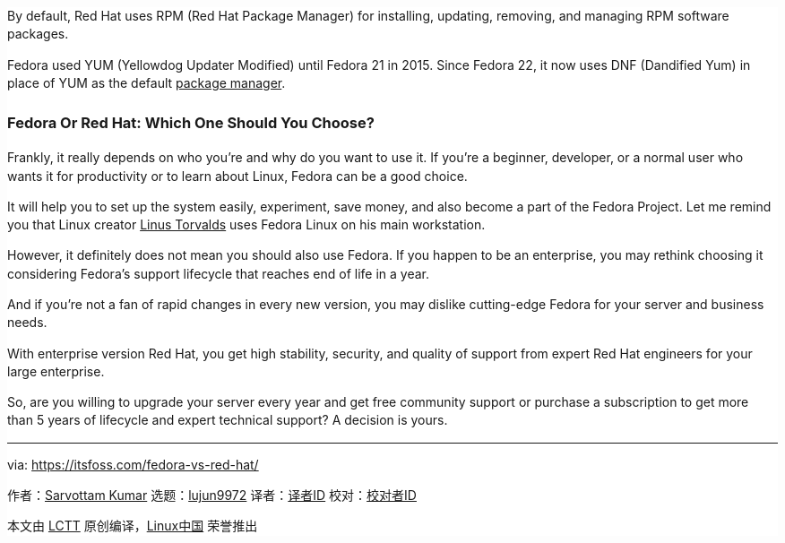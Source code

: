 By default, Red Hat uses RPM (Red Hat Package Manager) for installing, updating, removing, and managing RPM software packages.

Fedora used YUM (Yellowdog Updater Modified) until Fedora 21 in 2015. Since Fedora 22, it now uses DNF (Dandified Yum) in place of YUM as the default [package manager][19].

### Fedora Or Red Hat: Which One Should You Choose?

Frankly, it really depends on who you’re and why do you want to use it. If you’re a beginner, developer, or a normal user who wants it for productivity or to learn about Linux, Fedora can be a good choice.

It will help you to set up the system easily, experiment, save money, and also become a part of the Fedora Project. Let me remind you that Linux creator [Linus Torvalds][20] uses Fedora Linux on his main workstation.

However, it definitely does not mean you should also use Fedora. If you happen to be an enterprise, you may rethink choosing it considering Fedora’s support lifecycle that reaches end of life in a year.

And if you’re not a fan of rapid changes in every new version, you may dislike cutting-edge Fedora for your server and business needs.

With enterprise version Red Hat, you get high stability, security, and quality of support from expert Red Hat engineers for your large enterprise.

So, are you willing to upgrade your server every year and get free community support or purchase a subscription to get more than 5 years of lifecycle and expert technical support? A decision is yours.

--------------------------------------------------------------------------------

via: https://itsfoss.com/fedora-vs-red-hat/

作者：[Sarvottam Kumar][a]
选题：[lujun9972][b]
译者：[译者ID](https://github.com/译者ID)
校对：[校对者ID](https://github.com/校对者ID)

本文由 [LCTT](https://github.com/LCTT/TranslateProject) 原创编译，[Linux中国](https://linux.cn/) 荣誉推出

[a]: https://itsfoss.com/author/sarvottam/
[b]: https://github.com/lujun9972
[1]: https://i2.wp.com/itsfoss.com/wp-content/uploads/2021/05/fedora-vs-red-hat.jpg?resize=800%2C450&ssl=1
[2]: https://getfedora.org/
[3]: https://www.redhat.com/en/store/red-hat-enterprise-linux-developer-suite
[4]: https://www.redhat.com/en/store/linux-platforms
[5]: https://developers.redhat.com/register/
[6]: https://itsfoss.com/rolling-release/
[7]: https://news.itsfoss.com/gnome-40-release/
[8]: https://news.itsfoss.com/fedora-34-release/
[9]: https://itsfoss.com/fedora-33/
[10]: https://itsfoss.com/btrfs-default-fedora/
[11]: https://access.redhat.com/documentation/en-us/red_hat_enterprise_linux/8/html/considerations_in_adopting_rhel_8/file-systems-and-storage_considerations-in-adopting-rhel-8#btrfs-has-been-removed_file-systems-and-storage
[12]: https://labs.fedoraproject.org/
[13]: https://spins.fedoraproject.org/
[14]: https://i2.wp.com/itsfoss.com/wp-content/uploads/2021/04/Fedora-Cinnamon-Spin.jpg?resize=800%2C450&ssl=1
[15]: https://itsfoss.com/what-is-foss/
[16]: https://src.fedoraproject.org/
[17]: http://ftp.redhat.com/pub/redhat/linux/enterprise/
[18]: https://i2.wp.com/itsfoss.com/wp-content/uploads/2021/04/GNOME-desktop.jpg?resize=800%2C450&ssl=1
[19]: https://itsfoss.com/package-manager/
[20]: https://itsfoss.com/linus-torvalds-facts/


[#]: subject: (Fedora Vs Red Hat: Which Linux Distro Should You Use and Why?)
[#]: via: (https://itsfoss.com/fedora-vs-red-hat/)
[#]: author: (Sarvottam Kumar https://itsfoss.com/author/sarvottam/)
[#]: collector: (lujun9972)
[#]: translator: ( )
[#]: reviewer: ( )
[#]: publisher: ( )
[#]: url: ( )